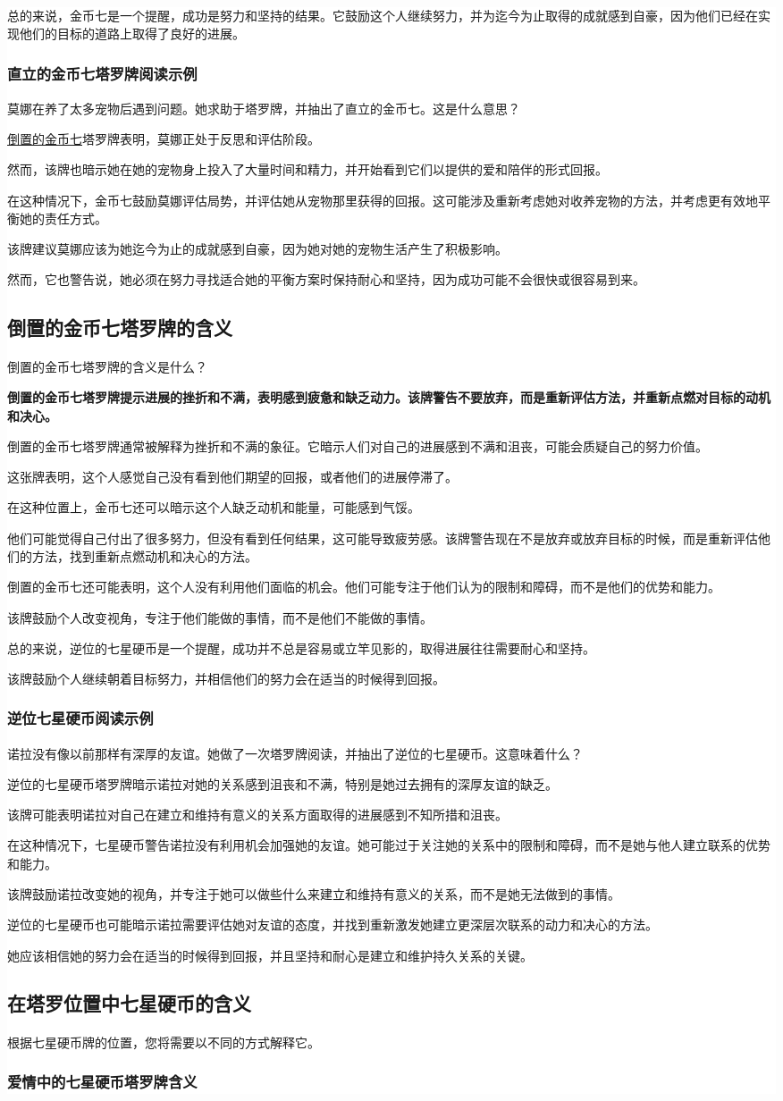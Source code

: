 总的来说，金币七是一个提醒，成功是努力和坚持的结果。它鼓励这个人继续努力，并为迄今为止取得的成就感到自豪，因为他们已经在实现他们的目标的道路上取得了良好的进展。

### 直立的金币七塔罗牌阅读示例

莫娜在养了太多宠物后遇到问题。她求助于塔罗牌，并抽出了直立的金币七。这是什么意思？

[倒置的金币七](https://wiki.example.org/seven_of_pentacles)塔罗牌表明，莫娜正处于反思和评估阶段。

然而，该牌也暗示她在她的宠物身上投入了大量时间和精力，并开始看到它们以提供的爱和陪伴的形式回报。

在这种情况下，金币七鼓励莫娜评估局势，并评估她从宠物那里获得的回报。这可能涉及重新考虑她对收养宠物的方法，并考虑更有效地平衡她的责任方式。

该牌建议莫娜应该为她迄今为止的成就感到自豪，因为她对她的宠物生活产生了积极影响。

然而，它也警告说，她必须在努力寻找适合她的平衡方案时保持耐心和坚持，因为成功可能不会很快或很容易到来。

## 倒置的金币七塔罗牌的含义

倒置的金币七塔罗牌的含义是什么？

**倒置的金币七塔罗牌提示进展的挫折和不满，表明感到疲惫和缺乏动力。该牌警告不要放弃，而是重新评估方法，并重新点燃对目标的动机和决心。**

倒置的金币七塔罗牌通常被解释为挫折和不满的象征。它暗示人们对自己的进展感到不满和沮丧，可能会质疑自己的努力价值。

这张牌表明，这个人感觉自己没有看到他们期望的回报，或者他们的进展停滞了。

在这种位置上，金币七还可以暗示这个人缺乏动机和能量，可能感到气馁。

他们可能觉得自己付出了很多努力，但没有看到任何结果，这可能导致疲劳感。该牌警告现在不是放弃或放弃目标的时候，而是重新评估他们的方法，找到重新点燃动机和决心的方法。

倒置的金币七还可能表明，这个人没有利用他们面临的机会。他们可能专注于他们认为的限制和障碍，而不是他们的优势和能力。

该牌鼓励个人改变视角，专注于他们能做的事情，而不是他们不能做的事情。

总的来说，逆位的七星硬币是一个提醒，成功并不总是容易或立竿见影的，取得进展往往需要耐心和坚持。

该牌鼓励个人继续朝着目标努力，并相信他们的努力会在适当的时候得到回报。

### 逆位七星硬币阅读示例

诺拉没有像以前那样有深厚的友谊。她做了一次塔罗牌阅读，并抽出了逆位的七星硬币。这意味着什么？

逆位的七星硬币塔罗牌暗示诺拉对她的关系感到沮丧和不满，特别是她过去拥有的深厚友谊的缺乏。

该牌可能表明诺拉对自己在建立和维持有意义的关系方面取得的进展感到不知所措和沮丧。

在这种情况下，七星硬币警告诺拉没有利用机会加强她的友谊。她可能过于关注她的关系中的限制和障碍，而不是她与他人建立联系的优势和能力。

该牌鼓励诺拉改变她的视角，并专注于她可以做些什么来建立和维持有意义的关系，而不是她无法做到的事情。

逆位的七星硬币也可能暗示诺拉需要评估她对友谊的态度，并找到重新激发她建立更深层次联系的动力和决心的方法。

她应该相信她的努力会在适当的时候得到回报，并且坚持和耐心是建立和维护持久关系的关键。

## 在塔罗位置中七星硬币的含义

根据七星硬币牌的位置，您将需要以不同的方式解释它。

### 爱情中的七星硬币塔罗牌含义
